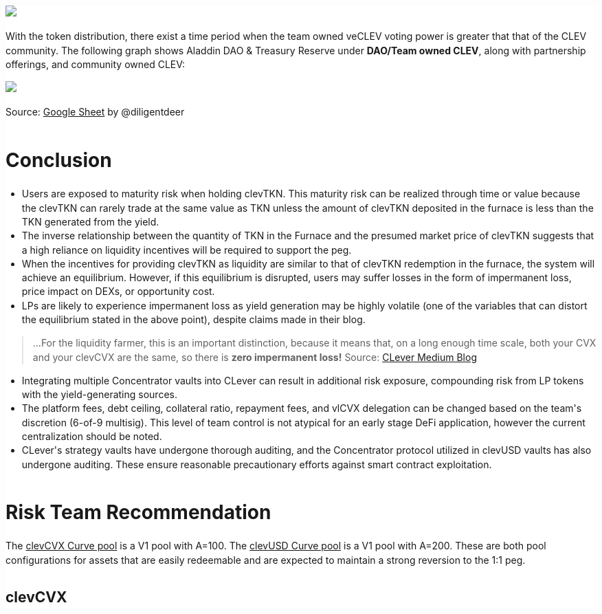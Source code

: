 **![](https://lh5.googleusercontent.com/jlKbp814RPv0A5ftLYuL4h6X6FHnWWnom1nz_gFp5_2QHahGvV_6XImWIAW5JUSAFcP5mrgU4rj_Oy6aVM_PqqtfVMaPDHRezwRiDMGAGclFsmFFb1QZm2tSqhj064Oo-w1CJyfvYLbKO4riMLOqMiC8PvrO3XhzrxDK3U5WkbqjO67E_ggqgIfFZKeUyQ)**

With the token distribution, there exist a time period when the team owned veCLEV voting power is greater that that of the CLEV community. The following graph shows Aladdin DAO & Treasury Reserve under **DAO/Team owned CLEV**, along with partnership offerings, and community owned CLEV:

![](https://lh4.googleusercontent.com/OCln8uYyXsf0rDl8XUfOkE7m9bEOcupXrGdDWuDC1ZEWHlHPd_D80ukhYwFiLYFL17UNGEAhJTH-1SL2ZrxolPTjDwj5aytQ5DbDsGkUGwJXoTo4aXJ3vBnJivtuKdAXOArYl1TdXNEf2iCZQ6w8Mkd0l-i7GGTTE9bYcyPQjOtxEj6RmZNocdPaadYpnQ)

Source: [Google Sheet](https://docs.google.com/spreadsheets/d/1JtXtL26nCaC5js5WFYCZrzBMXIjhtBnY8s9VeKnsXUs/edit?usp=sharing) by @diligentdeer

# Conclusion

- Users are exposed to maturity risk when holding clevTKN. This maturity risk can be realized through time or value because the clevTKN can rarely trade at the same value as TKN unless the amount of clevTKN deposited in the furnace is less than the TKN generated from the yield.
- The inverse relationship between the quantity of TKN in the Furnace and the presumed market price of clevTKN suggests that a high reliance on liquidity incentives will be required to support the peg.
- When the incentives for providing clevTKN as liquidity are similar to that of clevTKN redemption in the furnace, the system will achieve an equilibrium. However, if this equilibrium is disrupted, users may suffer losses in the form of impermanent loss, price impact on DEXs, or opportunity cost.
- LPs are likely to experience impermanent loss as yield generation may be highly volatile (one of the variables that can distort the equilibrium stated in the above point), despite claims made in their blog.
> ...For the liquidity farmer, this is an important distinction, because it means that, on a long enough time scale, both your CVX and your clevCVX are the same, so there is **zero impermanent loss!**
> Source: [CLever Medium Blog](https://medium.com/@0xC_Lever/clever-cvx-yields-without-locking-c0fc0638a00c) 

- Integrating multiple Concentrator vaults into CLever can result in additional risk exposure, compounding risk from LP tokens with the yield-generating sources.
- The platform fees, debt ceiling, collateral ratio, repayment fees, and vlCVX delegation can be changed based on the team's discretion (6-of-9 multisig). This level of team control is not atypical for an early stage DeFi application, however the current centralization should be noted.  
- CLever's strategy vaults have undergone thorough auditing, and the Concentrator protocol utilized in clevUSD vaults has also undergone auditing. These ensure reasonable precautionary efforts against smart contract exploitation.


# Risk Team Recommendation

The [clevCVX Curve pool](https://curve.fi/#/ethereum/pools/factory-v2-209/deposit) is a V1 pool with A=100. The [clevUSD Curve pool](https://curve.fi/#/ethereum/pools/factory-v2-237/deposit) is a V1 pool with A=200. These are both pool configurations for assets that are easily redeemable and are expected to maintain a strong reversion to the 1:1 peg. 

## clevCVX
